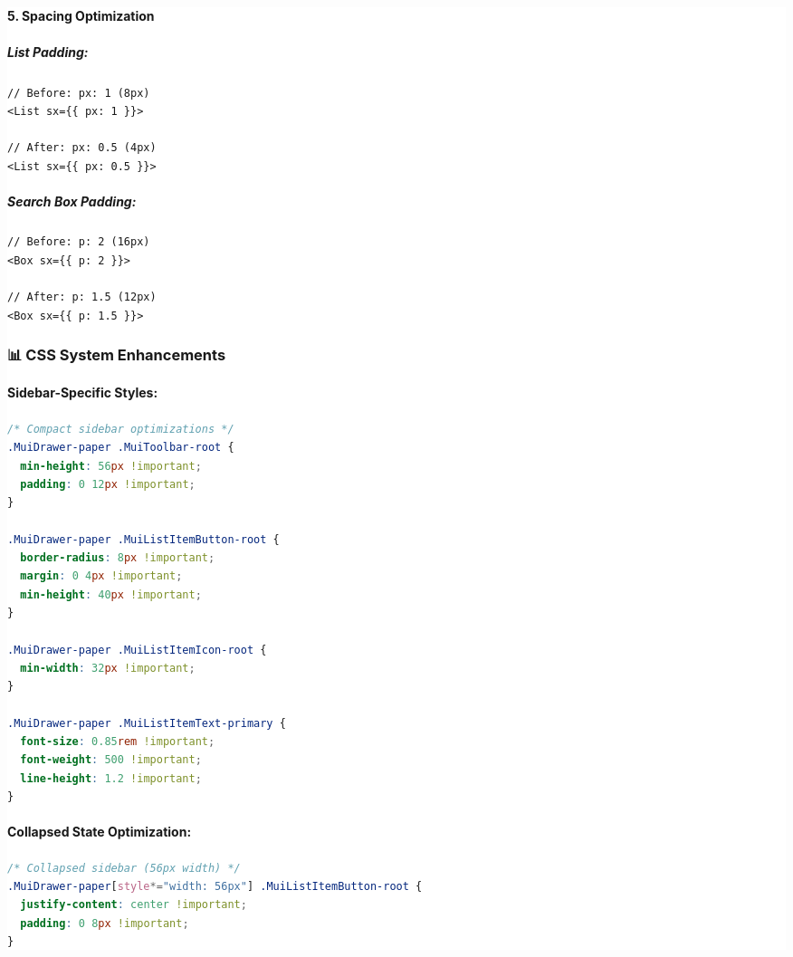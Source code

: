 #### **5. Spacing Optimization**

##### **List Padding:**
```tsx
// Before: px: 1 (8px)
<List sx={{ px: 1 }}>

// After: px: 0.5 (4px)
<List sx={{ px: 0.5 }}>
```

##### **Search Box Padding:**
```tsx
// Before: p: 2 (16px)
<Box sx={{ p: 2 }}>

// After: p: 1.5 (12px)
<Box sx={{ p: 1.5 }}>
```

### 📊 **CSS System Enhancements**

#### **Sidebar-Specific Styles:**
```css
/* Compact sidebar optimizations */
.MuiDrawer-paper .MuiToolbar-root {
  min-height: 56px !important;
  padding: 0 12px !important;
}

.MuiDrawer-paper .MuiListItemButton-root {
  border-radius: 8px !important;
  margin: 0 4px !important;
  min-height: 40px !important;
}

.MuiDrawer-paper .MuiListItemIcon-root {
  min-width: 32px !important;
}

.MuiDrawer-paper .MuiListItemText-primary {
  font-size: 0.85rem !important;
  font-weight: 500 !important;
  line-height: 1.2 !important;
}
```

#### **Collapsed State Optimization:**
```css
/* Collapsed sidebar (56px width) */
.MuiDrawer-paper[style*="width: 56px"] .MuiListItemButton-root {
  justify-content: center !important;
  padding: 0 8px !important;
}
```
